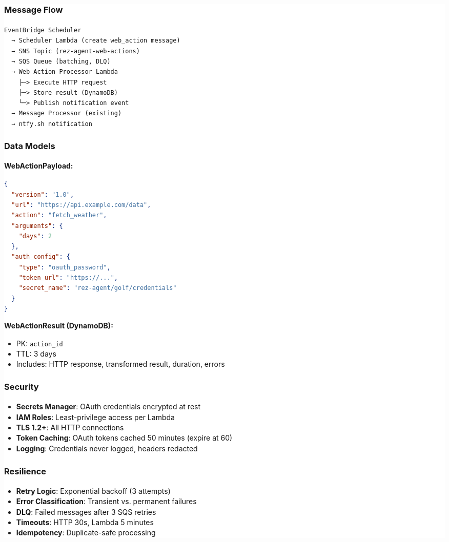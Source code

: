 ### Message Flow
```
EventBridge Scheduler
  → Scheduler Lambda (create web_action message)
  → SNS Topic (rez-agent-web-actions)
  → SQS Queue (batching, DLQ)
  → Web Action Processor Lambda
    ├─> Execute HTTP request
    ├─> Store result (DynamoDB)
    └─> Publish notification event
  → Message Processor (existing)
  → ntfy.sh notification
```

### Data Models

**WebActionPayload:**
```json
{
  "version": "1.0",
  "url": "https://api.example.com/data",
  "action": "fetch_weather",
  "arguments": {
    "days": 2
  },
  "auth_config": {
    "type": "oauth_password",
    "token_url": "https://...",
    "secret_name": "rez-agent/golf/credentials"
  }
}
```

**WebActionResult (DynamoDB):**
- PK: `action_id`
- TTL: 3 days
- Includes: HTTP response, transformed result, duration, errors

### Security

- **Secrets Manager**: OAuth credentials encrypted at rest
- **IAM Roles**: Least-privilege access per Lambda
- **TLS 1.2+**: All HTTP connections
- **Token Caching**: OAuth tokens cached 50 minutes (expire at 60)
- **Logging**: Credentials never logged, headers redacted

### Resilience

- **Retry Logic**: Exponential backoff (3 attempts)
- **Error Classification**: Transient vs. permanent failures
- **DLQ**: Failed messages after 3 SQS retries
- **Timeouts**: HTTP 30s, Lambda 5 minutes
- **Idempotency**: Duplicate-safe processing
